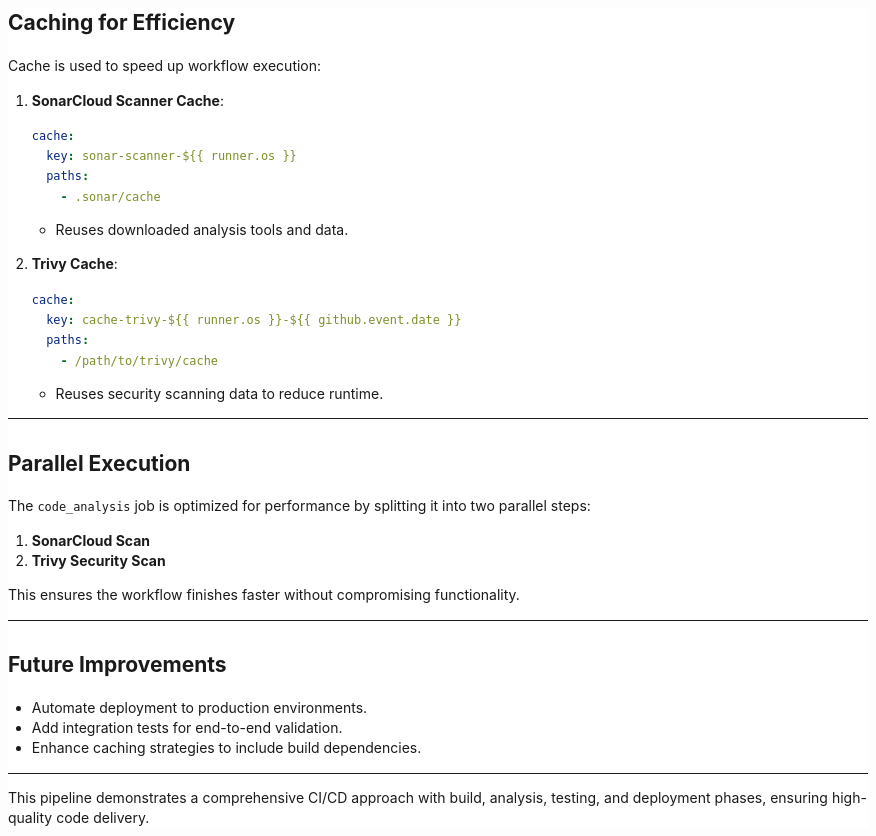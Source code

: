 
## Caching for Efficiency
Cache is used to speed up workflow execution:
1. **SonarCloud Scanner Cache**:
   ```yaml
   cache:
     key: sonar-scanner-${{ runner.os }}
     paths:
       - .sonar/cache
   ```
   - Reuses downloaded analysis tools and data.

2. **Trivy Cache**:
   ```yaml
   cache:
     key: cache-trivy-${{ runner.os }}-${{ github.event.date }}
     paths:
       - /path/to/trivy/cache
   ```
   - Reuses security scanning data to reduce runtime.

---

## Parallel Execution
The `code_analysis` job is optimized for performance by splitting it into two parallel steps:
1. **SonarCloud Scan**
2. **Trivy Security Scan**

This ensures the workflow finishes faster without compromising functionality.

---

## Future Improvements
- Automate deployment to production environments.
- Add integration tests for end-to-end validation.
- Enhance caching strategies to include build dependencies.

---

This pipeline demonstrates a comprehensive CI/CD approach with build, analysis, testing, and deployment phases, ensuring high-quality code delivery.

